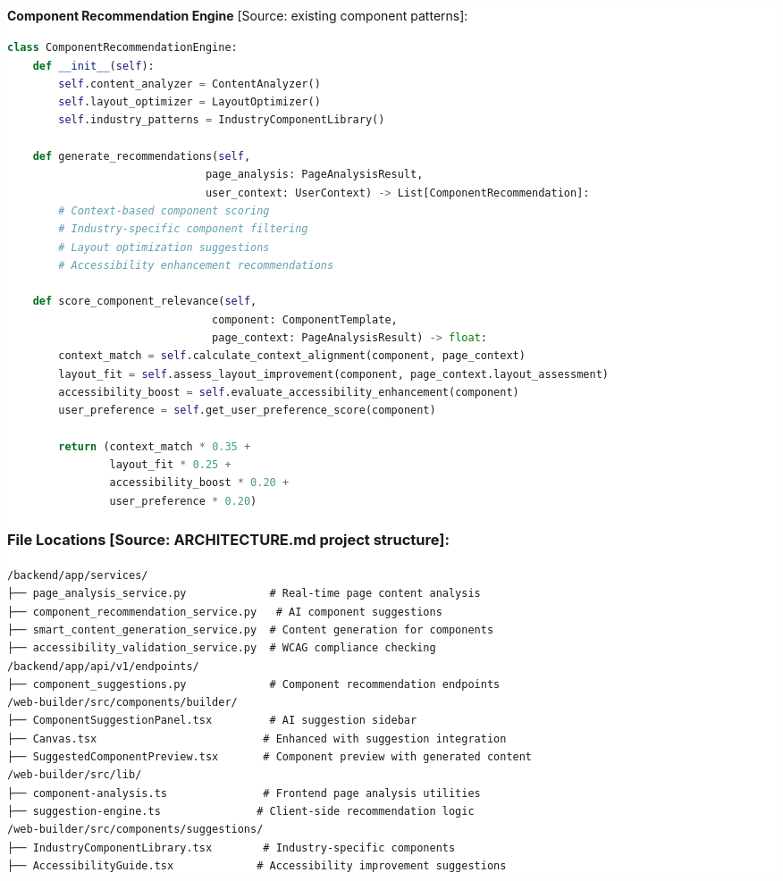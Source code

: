 ```python
```

**Component Recommendation Engine** [Source: existing component patterns]:
```python
class ComponentRecommendationEngine:
    def __init__(self):
        self.content_analyzer = ContentAnalyzer()
        self.layout_optimizer = LayoutOptimizer()
        self.industry_patterns = IndustryComponentLibrary()
        
    def generate_recommendations(self, 
                               page_analysis: PageAnalysisResult,
                               user_context: UserContext) -> List[ComponentRecommendation]:
        # Context-based component scoring
        # Industry-specific component filtering
        # Layout optimization suggestions
        # Accessibility enhancement recommendations
        
    def score_component_relevance(self, 
                                component: ComponentTemplate,
                                page_context: PageAnalysisResult) -> float:
        context_match = self.calculate_context_alignment(component, page_context)
        layout_fit = self.assess_layout_improvement(component, page_context.layout_assessment)
        accessibility_boost = self.evaluate_accessibility_enhancement(component)
        user_preference = self.get_user_preference_score(component)
        
        return (context_match * 0.35 + 
                layout_fit * 0.25 + 
                accessibility_boost * 0.20 + 
                user_preference * 0.20)
```

### File Locations [Source: ARCHITECTURE.md project structure]:
```
/backend/app/services/
├── page_analysis_service.py             # Real-time page content analysis
├── component_recommendation_service.py   # AI component suggestions
├── smart_content_generation_service.py  # Content generation for components
├── accessibility_validation_service.py  # WCAG compliance checking
/backend/app/api/v1/endpoints/
├── component_suggestions.py             # Component recommendation endpoints
/web-builder/src/components/builder/
├── ComponentSuggestionPanel.tsx         # AI suggestion sidebar
├── Canvas.tsx                          # Enhanced with suggestion integration
├── SuggestedComponentPreview.tsx       # Component preview with generated content
/web-builder/src/lib/
├── component-analysis.ts               # Frontend page analysis utilities
├── suggestion-engine.ts               # Client-side recommendation logic
/web-builder/src/components/suggestions/
├── IndustryComponentLibrary.tsx        # Industry-specific components
├── AccessibilityGuide.tsx             # Accessibility improvement suggestions
```
